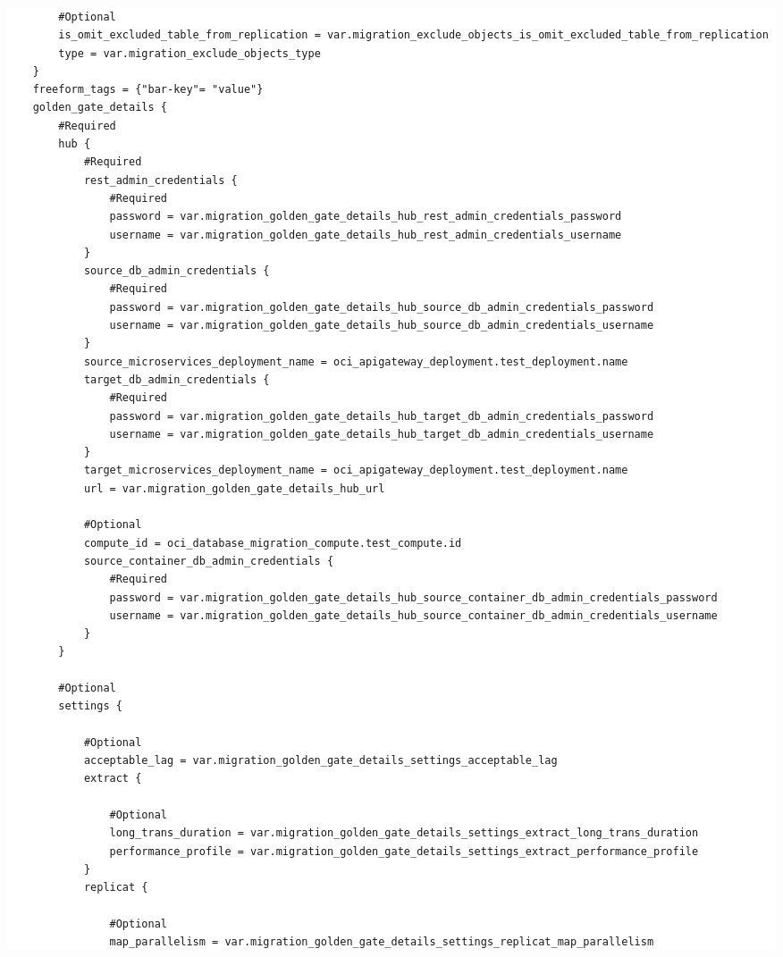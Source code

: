 ```hcl
		#Optional
		is_omit_excluded_table_from_replication = var.migration_exclude_objects_is_omit_excluded_table_from_replication
		type = var.migration_exclude_objects_type
	}
	freeform_tags = {"bar-key"= "value"}
	golden_gate_details {
		#Required
		hub {
			#Required
			rest_admin_credentials {
				#Required
				password = var.migration_golden_gate_details_hub_rest_admin_credentials_password
				username = var.migration_golden_gate_details_hub_rest_admin_credentials_username
			}
			source_db_admin_credentials {
				#Required
				password = var.migration_golden_gate_details_hub_source_db_admin_credentials_password
				username = var.migration_golden_gate_details_hub_source_db_admin_credentials_username
			}
			source_microservices_deployment_name = oci_apigateway_deployment.test_deployment.name
			target_db_admin_credentials {
				#Required
				password = var.migration_golden_gate_details_hub_target_db_admin_credentials_password
				username = var.migration_golden_gate_details_hub_target_db_admin_credentials_username
			}
			target_microservices_deployment_name = oci_apigateway_deployment.test_deployment.name
			url = var.migration_golden_gate_details_hub_url

			#Optional
			compute_id = oci_database_migration_compute.test_compute.id
			source_container_db_admin_credentials {
				#Required
				password = var.migration_golden_gate_details_hub_source_container_db_admin_credentials_password
				username = var.migration_golden_gate_details_hub_source_container_db_admin_credentials_username
			}
		}

		#Optional
		settings {

			#Optional
			acceptable_lag = var.migration_golden_gate_details_settings_acceptable_lag
			extract {

				#Optional
				long_trans_duration = var.migration_golden_gate_details_settings_extract_long_trans_duration
				performance_profile = var.migration_golden_gate_details_settings_extract_performance_profile
			}
			replicat {

				#Optional
				map_parallelism = var.migration_golden_gate_details_settings_replicat_map_parallelism
```